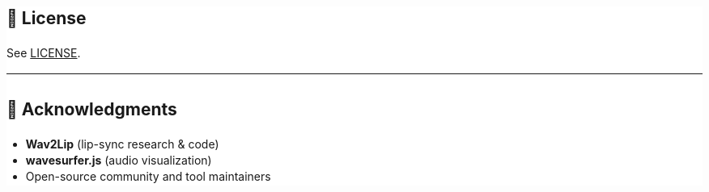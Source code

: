
## 📄 License

See [LICENSE](./LICENSE).

---

## 🙏 Acknowledgments

* **Wav2Lip** (lip-sync research & code)
* **wavesurfer.js** (audio visualization)
* Open-source community and tool maintainers

